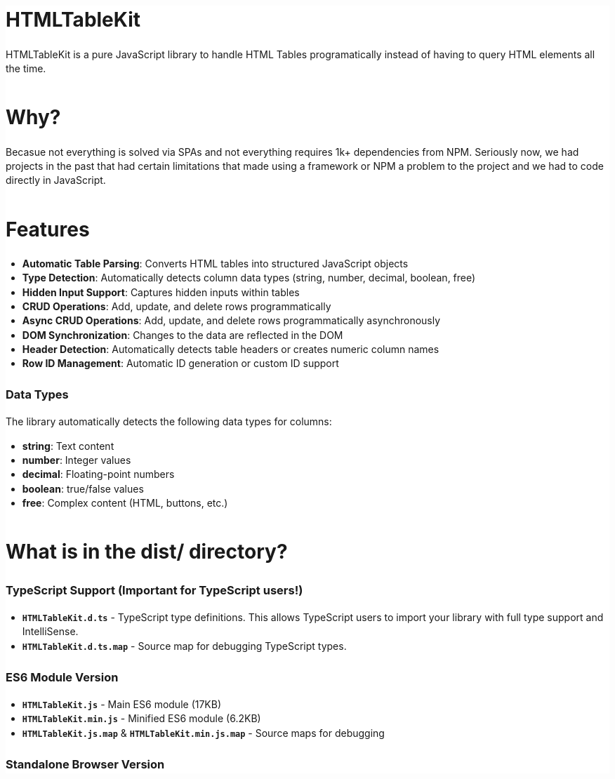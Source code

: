 # HTMLTableKit

HTMLTableKit is a pure JavaScript library to handle HTML Tables programatically
instead of having to query HTML elements all the time.

# Why?

Becasue not everything is solved via SPAs and not everything requires 1k+ dependencies
from NPM. Seriously now, we had projects in the past that had certain limitations
that made using a framework or NPM a problem to the project and we had to code
directly in JavaScript.

# Features

- **Automatic Table Parsing**: Converts HTML tables into structured JavaScript objects
- **Type Detection**: Automatically detects column data types (string, number, decimal, boolean, free)
- **Hidden Input Support**: Captures hidden inputs within tables
- **CRUD Operations**: Add, update, and delete rows programmatically
- **Async CRUD Operations**: Add, update, and delete rows programmatically asynchronously
- **DOM Synchronization**: Changes to the data are reflected in the DOM
- **Header Detection**: Automatically detects table headers or creates numeric column names
- **Row ID Management**: Automatic ID generation or custom ID support

### Data Types

The library automatically detects the following data types for columns:

- **string**: Text content
- **number**: Integer values
- **decimal**: Floating-point numbers
- **boolean**: true/false values
- **free**: Complex content (HTML, buttons, etc.)

# What is in the dist/ directory?

### TypeScript Support (Important for TypeScript users!)

- __`HTMLTableKit.d.ts`__ - TypeScript type definitions. This allows TypeScript users to import your library with full type support and IntelliSense.
- __`HTMLTableKit.d.ts.map`__ - Source map for debugging TypeScript types.

### ES6 Module Version

- __`HTMLTableKit.js`__ - Main ES6 module (17KB)
- __`HTMLTableKit.min.js`__ - Minified ES6 module (6.2KB)
- __`HTMLTableKit.js.map`__ & __`HTMLTableKit.min.js.map`__ - Source maps for debugging

### Standalone Browser Version

